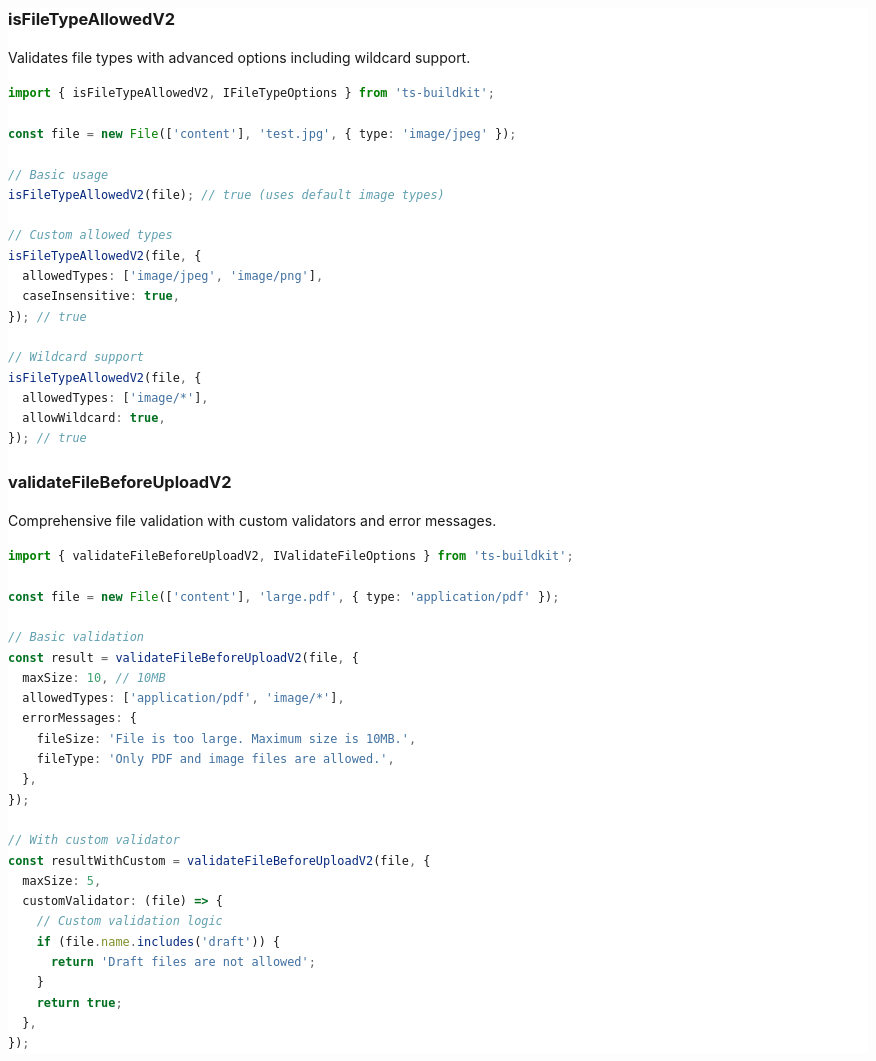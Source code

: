 ### isFileTypeAllowedV2

Validates file types with advanced options including wildcard support.

```typescript
import { isFileTypeAllowedV2, IFileTypeOptions } from 'ts-buildkit';

const file = new File(['content'], 'test.jpg', { type: 'image/jpeg' });

// Basic usage
isFileTypeAllowedV2(file); // true (uses default image types)

// Custom allowed types
isFileTypeAllowedV2(file, {
  allowedTypes: ['image/jpeg', 'image/png'],
  caseInsensitive: true,
}); // true

// Wildcard support
isFileTypeAllowedV2(file, {
  allowedTypes: ['image/*'],
  allowWildcard: true,
}); // true
```

### validateFileBeforeUploadV2

Comprehensive file validation with custom validators and error messages.

```typescript
import { validateFileBeforeUploadV2, IValidateFileOptions } from 'ts-buildkit';

const file = new File(['content'], 'large.pdf', { type: 'application/pdf' });

// Basic validation
const result = validateFileBeforeUploadV2(file, {
  maxSize: 10, // 10MB
  allowedTypes: ['application/pdf', 'image/*'],
  errorMessages: {
    fileSize: 'File is too large. Maximum size is 10MB.',
    fileType: 'Only PDF and image files are allowed.',
  },
});

// With custom validator
const resultWithCustom = validateFileBeforeUploadV2(file, {
  maxSize: 5,
  customValidator: (file) => {
    // Custom validation logic
    if (file.name.includes('draft')) {
      return 'Draft files are not allowed';
    }
    return true;
  },
});
```
